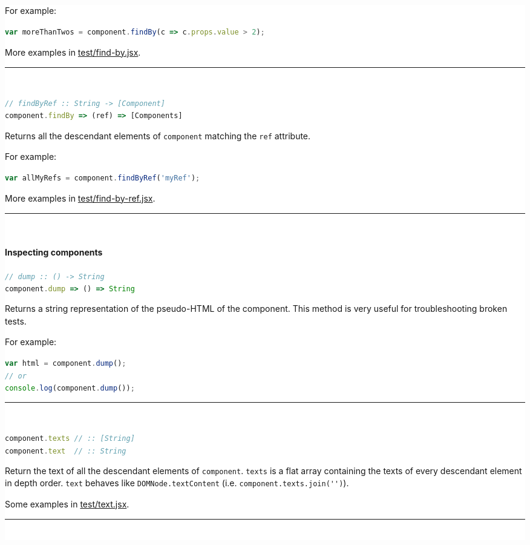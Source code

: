 For example:
```javascript
var moreThanTwos = component.findBy(c => c.props.value > 2);
```
More examples in [test/find-by.jsx](https://github.com/pzavolinsky/react-unit/blob/master/test/find-by.jsx).

---
<br>

```javascript
// findByRef :: String -> [Component]
component.findBy => (ref) => [Components]
```
Returns all the descendant elements of `component` matching the `ref` attribute.

For example:
```javascript
var allMyRefs = component.findByRef('myRef');
```
More examples in [test/find-by-ref.jsx](https://github.com/pzavolinsky/react-unit/blob/master/test/find-by-ref.jsx).

---
<br>

#### Inspecting components

```javascript
// dump :: () -> String
component.dump => () => String
```
Returns a string representation of the pseudo-HTML of the component. This method is very useful for troubleshooting broken tests.

For example:
```javascript
var html = component.dump();
// or
console.log(component.dump());
```

---
<br>

```javascript
component.texts // :: [String]
component.text  // :: String
```
Return the text of all the descendant elements of `component`. `texts` is a flat array containing the texts of every descendant element in depth order. `text` behaves like `DOMNode.textContent` (i.e. `component.texts.join('')`).

Some examples in [test/text.jsx](https://github.com/pzavolinsky/react-unit/blob/master/test/text.jsx).

---
<br>
